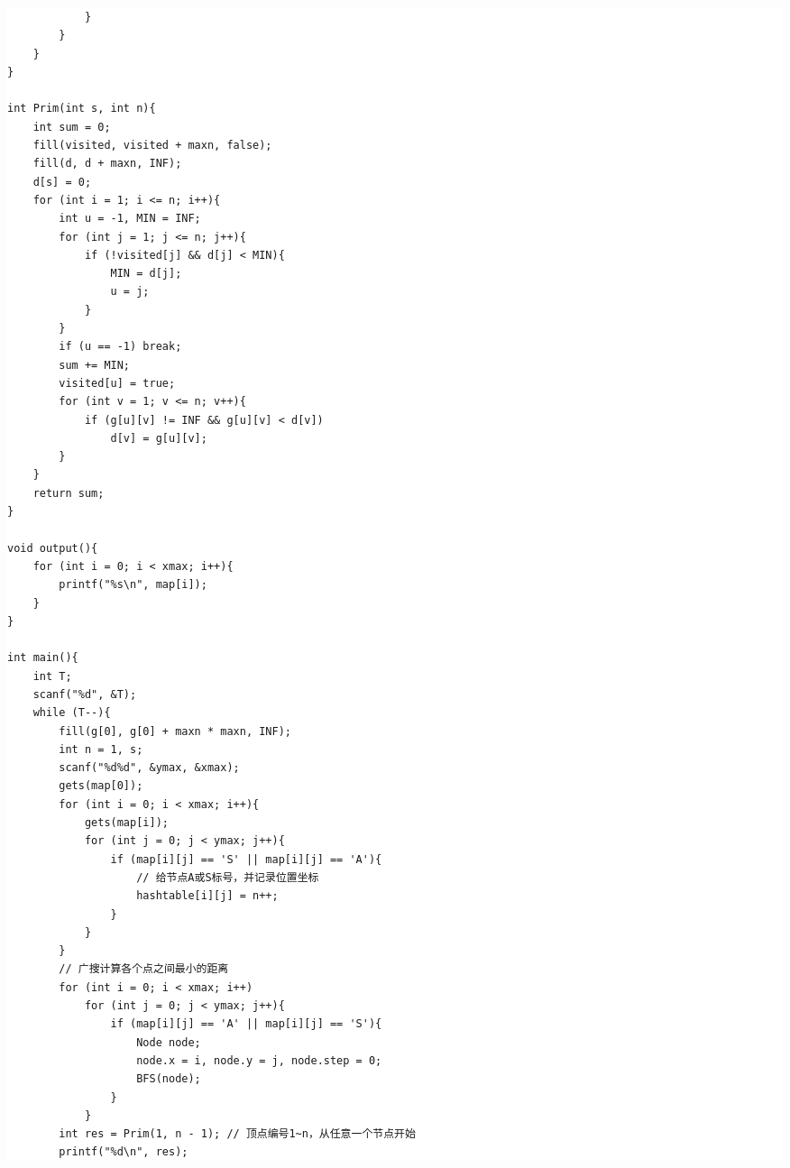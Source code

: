 ```
			}
		} 
	}
}

int Prim(int s, int n){
	int sum = 0;
	fill(visited, visited + maxn, false);
	fill(d, d + maxn, INF);
	d[s] = 0;
	for (int i = 1; i <= n; i++){
		int u = -1, MIN = INF;
		for (int j = 1; j <= n; j++){
			if (!visited[j] && d[j] < MIN){
				MIN = d[j];
				u = j;
			}
		}
		if (u == -1) break;
		sum += MIN;
		visited[u] = true;
		for (int v = 1; v <= n; v++){
			if (g[u][v] != INF && g[u][v] < d[v])
				d[v] = g[u][v];
		}
	}
	return sum;
}

void output(){
	for (int i = 0; i < xmax; i++){
		printf("%s\n", map[i]);
	}
}

int main(){
	int T;
	scanf("%d", &T);
	while (T--){
		fill(g[0], g[0] + maxn * maxn, INF);
		int n = 1, s;
		scanf("%d%d", &ymax, &xmax);
		gets(map[0]);
		for (int i = 0; i < xmax; i++){
			gets(map[i]);
			for (int j = 0; j < ymax; j++){
				if (map[i][j] == 'S' || map[i][j] == 'A'){
					// 给节点A或S标号，并记录位置坐标 
					hashtable[i][j] = n++;
				}
			}
		}
		// 广搜计算各个点之间最小的距离	
		for (int i = 0; i < xmax; i++)
			for (int j = 0; j < ymax; j++){
				if (map[i][j] == 'A' || map[i][j] == 'S'){
					Node node;
					node.x = i, node.y = j, node.step = 0;
					BFS(node);
				}
			} 
		int res = Prim(1, n - 1); // 顶点编号1~n，从任意一个节点开始  
		printf("%d\n", res);
```